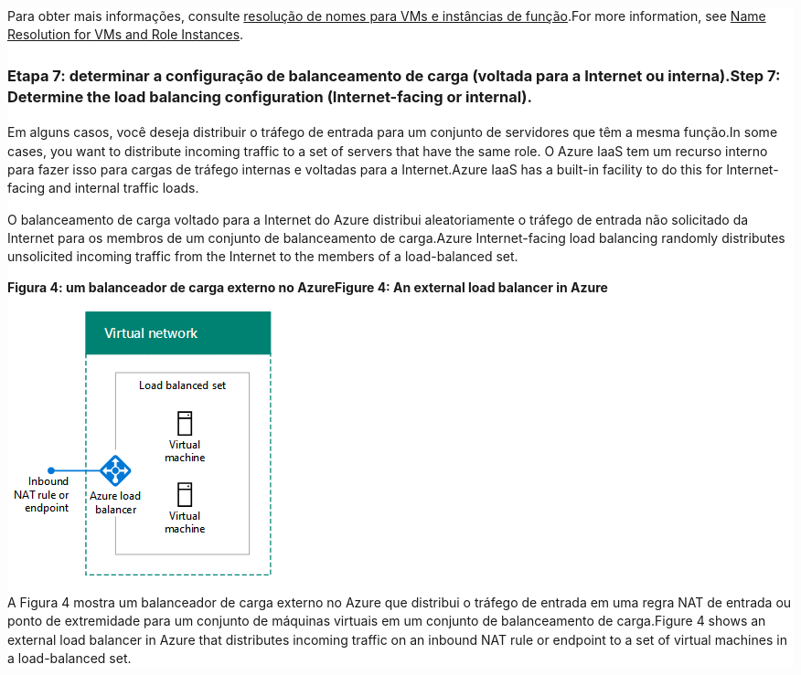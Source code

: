<span data-ttu-id="667c0-218">Para obter mais informações, consulte [resolução de nomes para VMs e instâncias de função](https://docs.microsoft.com/azure/virtual-network/virtual-networks-name-resolution-for-vms-and-role-instances).</span><span class="sxs-lookup"><span data-stu-id="667c0-218">For more information, see [Name Resolution for VMs and Role Instances](https://docs.microsoft.com/azure/virtual-network/virtual-networks-name-resolution-for-vms-and-role-instances).</span></span>
  
### <a name="step-7-determine-the-load-balancing-configuration-internet-facing-or-internal"></a><span data-ttu-id="667c0-219">Etapa 7: determinar a configuração de balanceamento de carga (voltada para a Internet ou interna).</span><span class="sxs-lookup"><span data-stu-id="667c0-219">Step 7: Determine the load balancing configuration (Internet-facing or internal).</span></span>

<span data-ttu-id="667c0-220">Em alguns casos, você deseja distribuir o tráfego de entrada para um conjunto de servidores que têm a mesma função.</span><span class="sxs-lookup"><span data-stu-id="667c0-220">In some cases, you want to distribute incoming traffic to a set of servers that have the same role.</span></span> <span data-ttu-id="667c0-221">O Azure IaaS tem um recurso interno para fazer isso para cargas de tráfego internas e voltadas para a Internet.</span><span class="sxs-lookup"><span data-stu-id="667c0-221">Azure IaaS has a built-in facility to do this for Internet-facing and internal traffic loads.</span></span>
  
<span data-ttu-id="667c0-222">O balanceamento de carga voltado para a Internet do Azure distribui aleatoriamente o tráfego de entrada não solicitado da Internet para os membros de um conjunto de balanceamento de carga.</span><span class="sxs-lookup"><span data-stu-id="667c0-222">Azure Internet-facing load balancing randomly distributes unsolicited incoming traffic from the Internet to the members of a load-balanced set.</span></span>
  
<span data-ttu-id="667c0-223">**Figura 4: um balanceador de carga externo no Azure**</span><span class="sxs-lookup"><span data-stu-id="667c0-223">**Figure 4: An external load balancer in Azure**</span></span>

![Figura 4: um balanceador de carga externo no Azure](media/eb5945e5-0c2b-40f1-b9ed-54bb2b0f9e59.png)
  
<span data-ttu-id="667c0-225">A Figura 4 mostra um balanceador de carga externo no Azure que distribui o tráfego de entrada em uma regra NAT de entrada ou ponto de extremidade para um conjunto de máquinas virtuais em um conjunto de balanceamento de carga.</span><span class="sxs-lookup"><span data-stu-id="667c0-225">Figure 4 shows an external load balancer in Azure that distributes incoming traffic on an inbound NAT rule or endpoint to a set of virtual machines in a load-balanced set.</span></span>
  